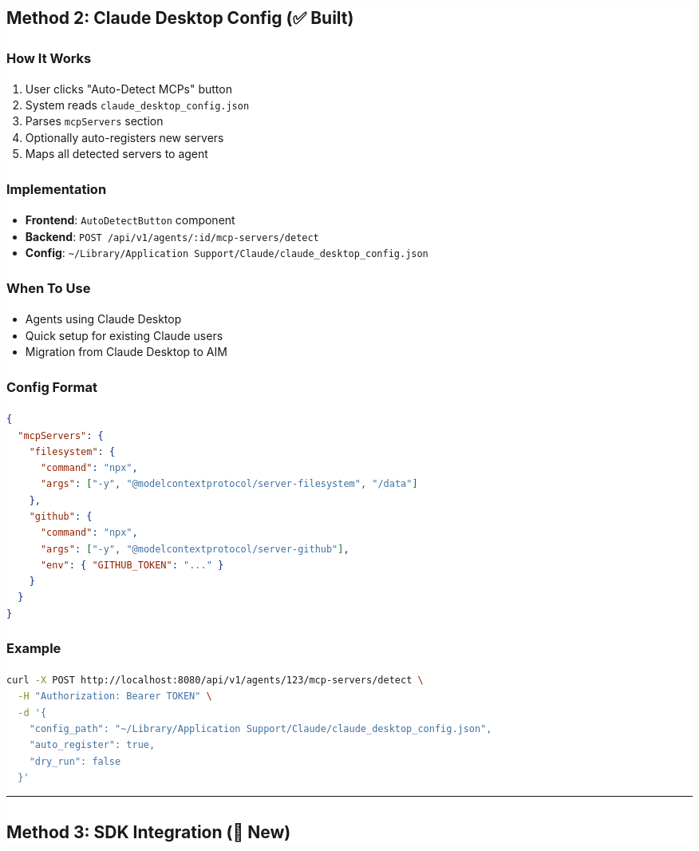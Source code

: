 ## Method 2: Claude Desktop Config (✅ Built)

### How It Works
1. User clicks "Auto-Detect MCPs" button
2. System reads `claude_desktop_config.json`
3. Parses `mcpServers` section
4. Optionally auto-registers new servers
5. Maps all detected servers to agent

### Implementation
- **Frontend**: `AutoDetectButton` component
- **Backend**: `POST /api/v1/agents/:id/mcp-servers/detect`
- **Config**: `~/Library/Application Support/Claude/claude_desktop_config.json`

### When To Use
- Agents using Claude Desktop
- Quick setup for existing Claude users
- Migration from Claude Desktop to AIM

### Config Format
```json
{
  "mcpServers": {
    "filesystem": {
      "command": "npx",
      "args": ["-y", "@modelcontextprotocol/server-filesystem", "/data"]
    },
    "github": {
      "command": "npx",
      "args": ["-y", "@modelcontextprotocol/server-github"],
      "env": { "GITHUB_TOKEN": "..." }
    }
  }
}
```

### Example
```bash
curl -X POST http://localhost:8080/api/v1/agents/123/mcp-servers/detect \
  -H "Authorization: Bearer TOKEN" \
  -d '{
    "config_path": "~/Library/Application Support/Claude/claude_desktop_config.json",
    "auto_register": true,
    "dry_run": false
  }'
```

---

## Method 3: SDK Integration (🔄 New)

